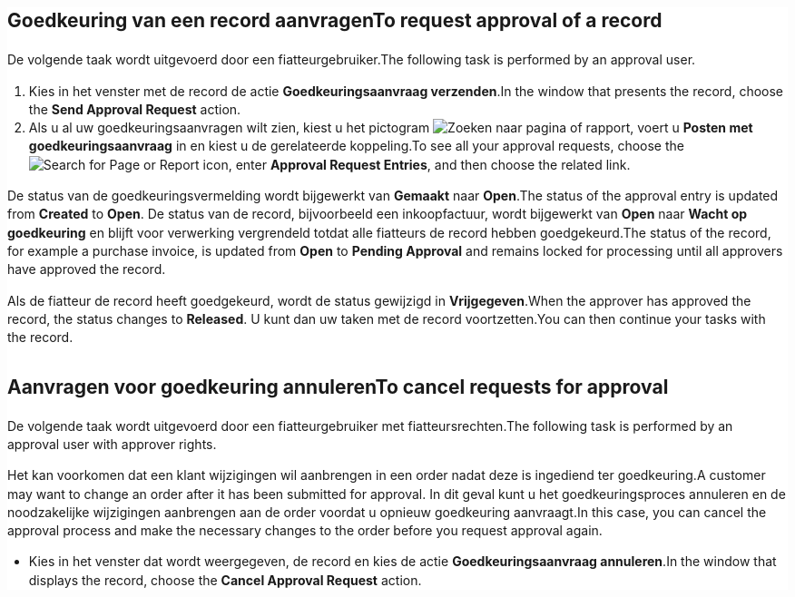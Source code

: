 ## <a name="to-request-approval-of-a-record"></a><span data-ttu-id="e42b4-111">Goedkeuring van een record aanvragen</span><span class="sxs-lookup"><span data-stu-id="e42b4-111">To request approval of a record</span></span>
<span data-ttu-id="e42b4-112">De volgende taak wordt uitgevoerd door een fiatteurgebruiker.</span><span class="sxs-lookup"><span data-stu-id="e42b4-112">The following task is performed by an approval user.</span></span>

1. <span data-ttu-id="e42b4-113">Kies in het venster met de record de actie **Goedkeuringsaanvraag verzenden**.</span><span class="sxs-lookup"><span data-stu-id="e42b4-113">In the window that presents the record, choose the **Send Approval Request** action.</span></span>
2. <span data-ttu-id="e42b4-114">Als u al uw goedkeuringsaanvragen wilt zien, kiest u het pictogram ![Zoeken naar pagina of rapport](media/ui-search/search_small.png "pictogram Zoeken naar pagina of rapport"), voert u **Posten met goedkeuringsaanvraag** in en kiest u de gerelateerde koppeling.</span><span class="sxs-lookup"><span data-stu-id="e42b4-114">To see all your approval requests, choose the ![Search for Page or Report](media/ui-search/search_small.png "Search for Page or Report icon") icon, enter **Approval Request Entries**, and then choose the related link.</span></span>  

<span data-ttu-id="e42b4-115">De status van de goedkeuringsvermelding wordt bijgewerkt van **Gemaakt** naar **Open**.</span><span class="sxs-lookup"><span data-stu-id="e42b4-115">The status of the approval entry is updated from **Created** to **Open**.</span></span> <span data-ttu-id="e42b4-116">De status van de record, bijvoorbeeld een inkoopfactuur, wordt bijgewerkt van **Open** naar **Wacht op goedkeuring** en blijft voor verwerking vergrendeld totdat alle fiatteurs de record hebben goedgekeurd.</span><span class="sxs-lookup"><span data-stu-id="e42b4-116">The status of the record, for example a purchase invoice, is updated from **Open** to **Pending Approval** and remains locked for processing until all approvers have approved the record.</span></span>

<span data-ttu-id="e42b4-117">Als de fiatteur de record heeft goedgekeurd, wordt de status gewijzigd in **Vrijgegeven**.</span><span class="sxs-lookup"><span data-stu-id="e42b4-117">When the approver has approved the record, the status changes to **Released**.</span></span> <span data-ttu-id="e42b4-118">U kunt dan uw taken met de record voortzetten.</span><span class="sxs-lookup"><span data-stu-id="e42b4-118">You can then continue your tasks with the record.</span></span>

## <a name="to-cancel-requests-for-approval"></a><span data-ttu-id="e42b4-119">Aanvragen voor goedkeuring annuleren</span><span class="sxs-lookup"><span data-stu-id="e42b4-119">To cancel requests for approval</span></span>
<span data-ttu-id="e42b4-120">De volgende taak wordt uitgevoerd door een fiatteurgebruiker met fiatteursrechten.</span><span class="sxs-lookup"><span data-stu-id="e42b4-120">The following task is performed by an approval user with approver rights.</span></span>

<span data-ttu-id="e42b4-121">Het kan voorkomen dat een klant wijzigingen wil aanbrengen in een order nadat deze is ingediend ter goedkeuring.</span><span class="sxs-lookup"><span data-stu-id="e42b4-121">A customer may want to change an order after it has been submitted for approval.</span></span> <span data-ttu-id="e42b4-122">In dit geval kunt u het goedkeuringsproces annuleren en de noodzakelijke wijzigingen aanbrengen aan de order voordat u opnieuw goedkeuring aanvraagt.</span><span class="sxs-lookup"><span data-stu-id="e42b4-122">In this case, you can cancel the approval process and make the necessary changes to the order before you request approval again.</span></span>

- <span data-ttu-id="e42b4-123">Kies in het venster dat wordt weergegeven, de record en kies de actie **Goedkeuringsaanvraag annuleren**.</span><span class="sxs-lookup"><span data-stu-id="e42b4-123">In the window that displays the record, choose the **Cancel Approval Request** action.</span></span>
